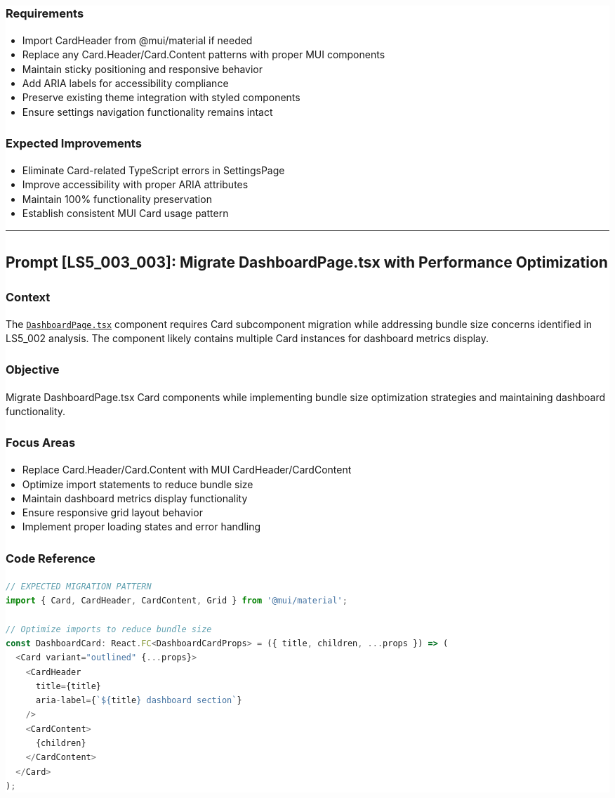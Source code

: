 ### Requirements
- Import CardHeader from @mui/material if needed
- Replace any Card.Header/Card.Content patterns with proper MUI components
- Maintain sticky positioning and responsive behavior
- Add ARIA labels for accessibility compliance
- Preserve existing theme integration with styled components
- Ensure settings navigation functionality remains intact

### Expected Improvements
- Eliminate Card-related TypeScript errors in SettingsPage
- Improve accessibility with proper ARIA attributes
- Maintain 100% functionality preservation
- Establish consistent MUI Card usage pattern

---

## Prompt [LS5_003_003]: Migrate DashboardPage.tsx with Performance Optimization

### Context
The [`DashboardPage.tsx`](frontend/src/pages/commerce-studio/DashboardPage.tsx) component requires Card subcomponent migration while addressing bundle size concerns identified in LS5_002 analysis. The component likely contains multiple Card instances for dashboard metrics display.

### Objective
Migrate DashboardPage.tsx Card components while implementing bundle size optimization strategies and maintaining dashboard functionality.

### Focus Areas
- Replace Card.Header/Card.Content with MUI CardHeader/CardContent
- Optimize import statements to reduce bundle size
- Maintain dashboard metrics display functionality
- Ensure responsive grid layout behavior
- Implement proper loading states and error handling

### Code Reference
```typescript
// EXPECTED MIGRATION PATTERN
import { Card, CardHeader, CardContent, Grid } from '@mui/material';

// Optimize imports to reduce bundle size
const DashboardCard: React.FC<DashboardCardProps> = ({ title, children, ...props }) => (
  <Card variant="outlined" {...props}>
    <CardHeader 
      title={title}
      aria-label={`${title} dashboard section`}
    />
    <CardContent>
      {children}
    </CardContent>
  </Card>
);
```


  [theme.breakpoints.down('md')]: {